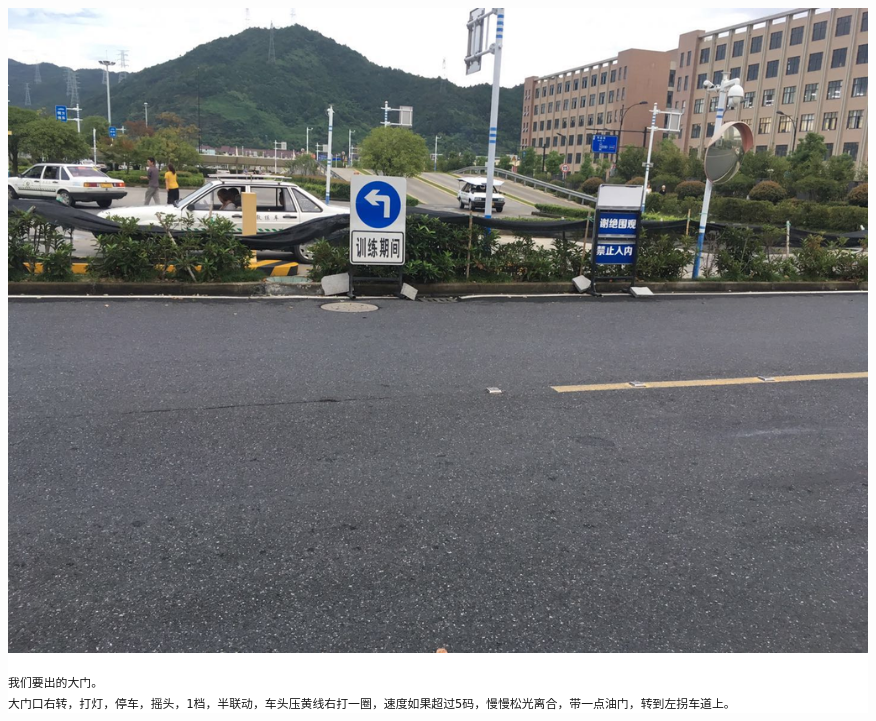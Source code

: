 ![图片](./imgs/21.jpeg)

```
我们要出的大门。
大门口右转，打灯，停车，摇头，1档，半联动，车头压黄线右打一圈，速度如果超过5码，慢慢松光离合，带一点油门，转到左拐车道上。
```
